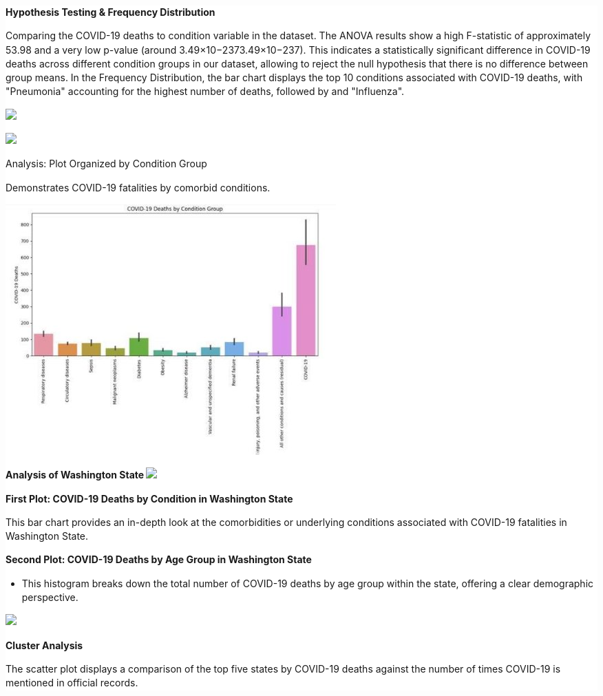 **Hypothesis Testing & Frequency Distribution** 

Comparing the COVID-19 deaths to condition variable in the dataset. The ANOVA results show a high F-statistic of approximately 53.98 and a very low p-value (around 3.49×10−2373.49×10−237). This indicates a statistically significant difference in COVID-19 deaths across different condition groups in our dataset, allowing to reject the null hypothesis that there is no difference between group means. In the Frequency Distribution, the bar chart displays the top 10 conditions associated with COVID-19 deaths, with "Pneumonia" accounting for the highest number of deaths, followed by and "Influenza". 

![](Aspose.Words.af9ed917-cf09-408b-89e7-ebbbb061e7f4.016.png)

![](Aspose.Words.af9ed917-cf09-408b-89e7-ebbbb061e7f4.017.png)

Analysis: Plot Organized by Condition Group 

Demonstrates COVID-19 fatalities by comorbid conditions.

![](Aspose.Words.af9ed917-cf09-408b-89e7-ebbbb061e7f4.018.jpeg)

**Analysis of Washington State ![](Aspose.Words.af9ed917-cf09-408b-89e7-ebbbb061e7f4.019.png)**

**First Plot: COVID-19 Deaths by Condition in Washington State** 

This bar chart provides an in-depth look at the comorbidities or underlying conditions associated with COVID-19 fatalities in Washington State. 

**Second Plot: COVID-19 Deaths by Age Group in Washington State** 

- This histogram breaks down the total number of COVID-19 deaths by age group within the state, offering a clear demographic perspective. 

![](Aspose.Words.af9ed917-cf09-408b-89e7-ebbbb061e7f4.020.png)

**Cluster Analysis**  

The scatter plot displays a comparison of the top five states by COVID-19 deaths against the number of times COVID-19 is mentioned in official records.
